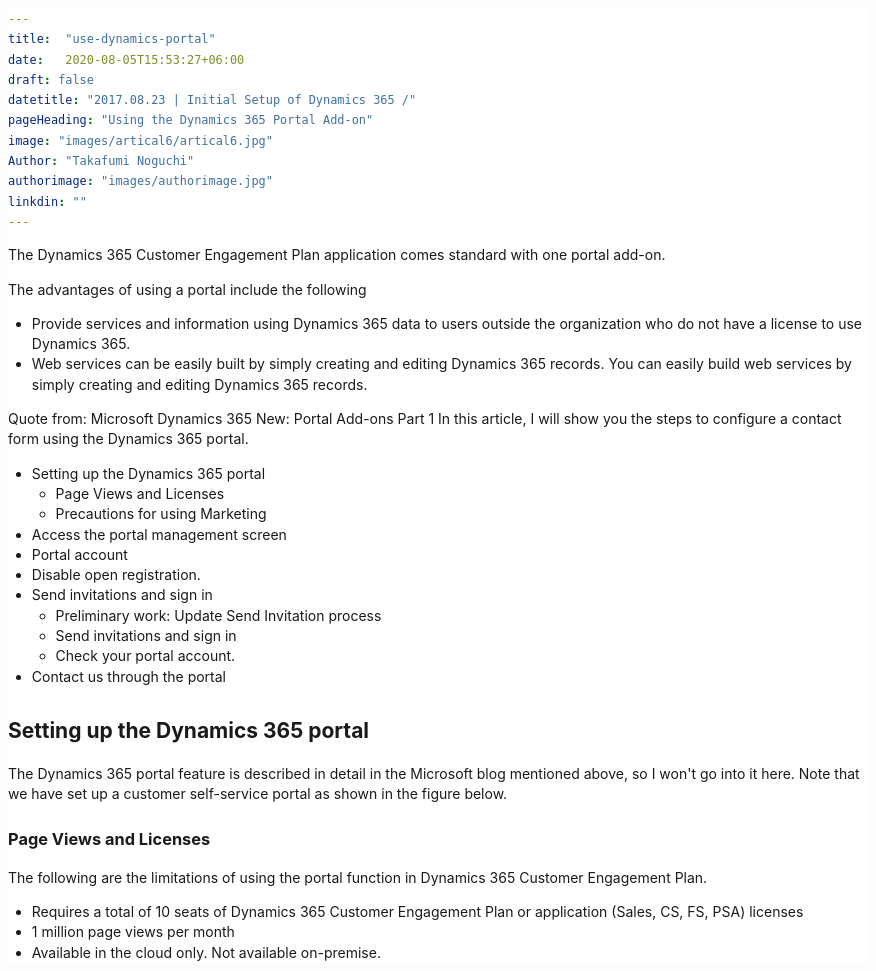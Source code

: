 ```yaml
---
title:  "use-dynamics-portal"
date:   2020-08-05T15:53:27+06:00
draft: false
datetitle: "2017.08.23 | Initial Setup of Dynamics 365 /"
pageHeading: "Using the Dynamics 365 Portal Add-on"
image: "images/artical6/artical6.jpg"
Author: "Takafumi Noguchi"
authorimage: "images/authorimage.jpg"
linkdin: ""
---
```


The Dynamics 365 Customer Engagement Plan application comes standard with one portal add-on.

The advantages of using a portal include the following

* Provide services and information using Dynamics 365 data to users outside the organization who do not have a license to use Dynamics 365.
* Web services can be easily built by simply creating and editing Dynamics 365 records.
You can easily build web services by simply creating and editing Dynamics 365 records.

Quote from: Microsoft Dynamics 365 New: Portal Add-ons Part 1
In this article, I will show you the steps to configure a contact form using the Dynamics 365 portal.

* Setting up the Dynamics 365 portal
  * Page Views and Licenses
  * Precautions for using Marketing
* Access the portal management screen
* Portal account
* Disable open registration.
* Send invitations and sign in
  * Preliminary work: Update Send Invitation process
  * Send invitations and sign in
  * Check your portal account.
* Contact us through the portal


## Setting up the Dynamics 365 portal
The Dynamics 365 portal feature is described in detail in the Microsoft blog mentioned above, so I won't go into it here.
Note that we have set up a customer self-service portal as shown in the figure below.


### Page Views and Licenses
The following are the limitations of using the portal function in Dynamics 365 Customer Engagement Plan.
* Requires a total of 10 seats of Dynamics 365 Customer Engagement Plan or application (Sales, CS, FS, PSA) licenses
* 1 million page views per month
* Available in the cloud only. Not available on-premise.
